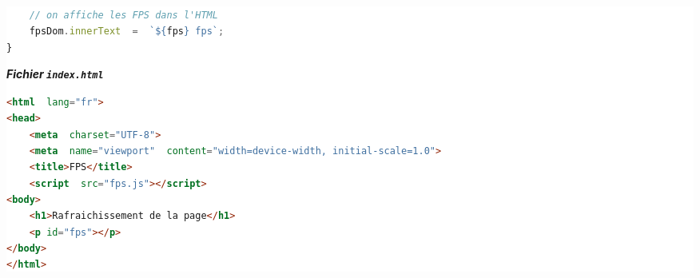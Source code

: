 ````js
    // on affiche les FPS dans l'HTML
    fpsDom.innerText  =  `${fps} fps`;
}
````

***Fichier `index.html`***


````html
<html  lang="fr">
<head>
    <meta  charset="UTF-8">
    <meta  name="viewport"  content="width=device-width, initial-scale=1.0">
    <title>FPS</title>
    <script  src="fps.js"></script>
<body>
    <h1>Rafraichissement de la page</h1>
    <p id="fps"></p>
</body>
</html>
````